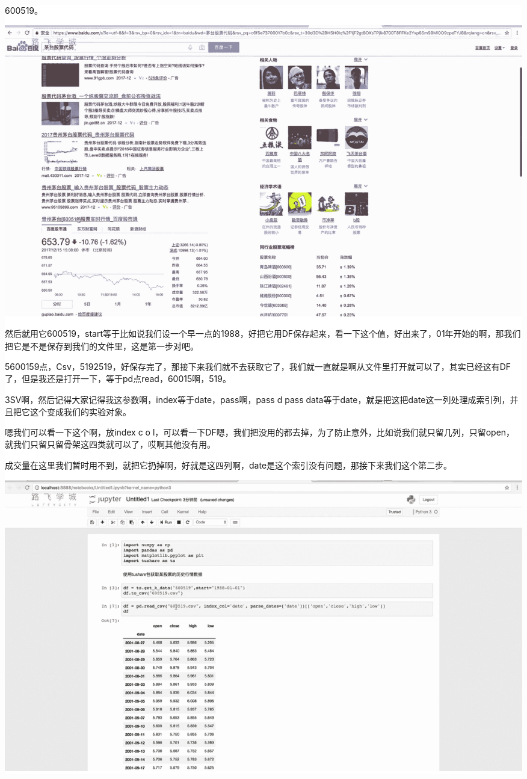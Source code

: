 600519。

![](img/f0e612a29aadef836d037b9bc8b72f1f_13.png)

然后就用它600519，start等于比如说我们设一个早一点的1988，好把它用DF保存起来，看一下这个值，好出来了，01年开始的啊，那我们把它是不是保存到我们的文件里，这是第一步对吧。

5600159点，Csv，5192519，好保存完了，那接下来我们就不去获取它了，我们就一直就是啊从文件里打开就可以了，其实已经这有DF了，但是我还是打开一下，等于pd点read，60015啊，519。

3SV啊，然后记得大家记得我这参数啊，index等于date，pass啊，pass d pass data等于date，就是把这把date这一列处理成索引列，并且把它这个变成我们的实验对象。

嗯我们可以看一下这个啊，放index c o l，可以看一下DF嗯，我们把没用的都去掉，为了防止意外，比如说我们就只留几列，只留open，就我们只留只留骨架这四类就可以了，哎啊其他没有用。

成交量在这里我们暂时用不到，就把它扔掉啊，好就是这四列啊，date是这个索引没有问题，那接下来我们这个第二步。



![](img/f0e612a29aadef836d037b9bc8b72f1f_15.png)
